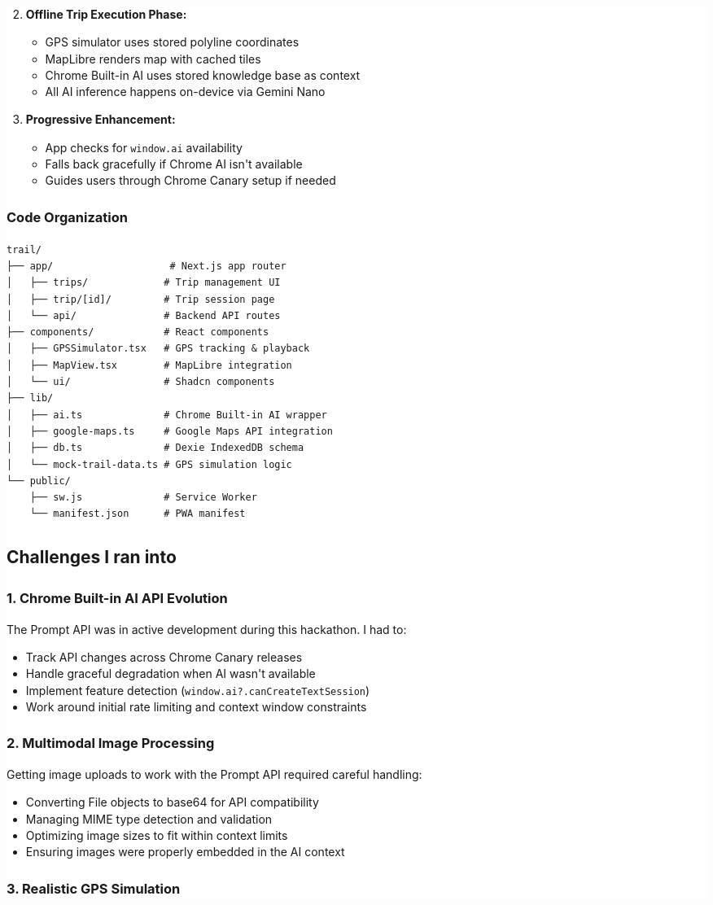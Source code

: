 2. **Offline Trip Execution Phase:**
   - GPS simulator uses stored polyline coordinates
   - MapLibre renders map with cached tiles
   - Chrome Built-in AI uses stored knowledge base as context
   - All AI inference happens on-device via Gemini Nano

3. **Progressive Enhancement:**
   - App checks for `window.ai` availability
   - Falls back gracefully if Chrome AI isn't available
   - Guides users through Chrome Canary setup if needed

### Code Organization

```
trail/
├── app/                    # Next.js app router
│   ├── trips/             # Trip management UI
│   ├── trip/[id]/         # Trip session page
│   └── api/               # Backend API routes
├── components/            # React components
│   ├── GPSSimulator.tsx   # GPS tracking & playback
│   ├── MapView.tsx        # MapLibre integration
│   └── ui/                # Shadcn components
├── lib/
│   ├── ai.ts              # Chrome Built-in AI wrapper
│   ├── google-maps.ts     # Google Maps API integration
│   ├── db.ts              # Dexie IndexedDB schema
│   └── mock-trail-data.ts # GPS simulation logic
└── public/
    ├── sw.js              # Service Worker
    └── manifest.json      # PWA manifest
```

## Challenges I ran into

### 1. **Chrome Built-in AI API Evolution**

The Prompt API was in active development during this hackathon. I had to:
- Track API changes across Chrome Canary releases
- Handle graceful degradation when AI wasn't available
- Implement feature detection (`window.ai?.canCreateTextSession`)
- Work around initial rate limiting and context window constraints

### 2. **Multimodal Image Processing**

Getting image uploads to work with the Prompt API required careful handling:
- Converting File objects to base64 for API compatibility
- Managing MIME type detection and validation
- Optimizing image sizes to fit within context limits
- Ensuring images were properly embedded in the AI context

### 3. **Realistic GPS Simulation**
